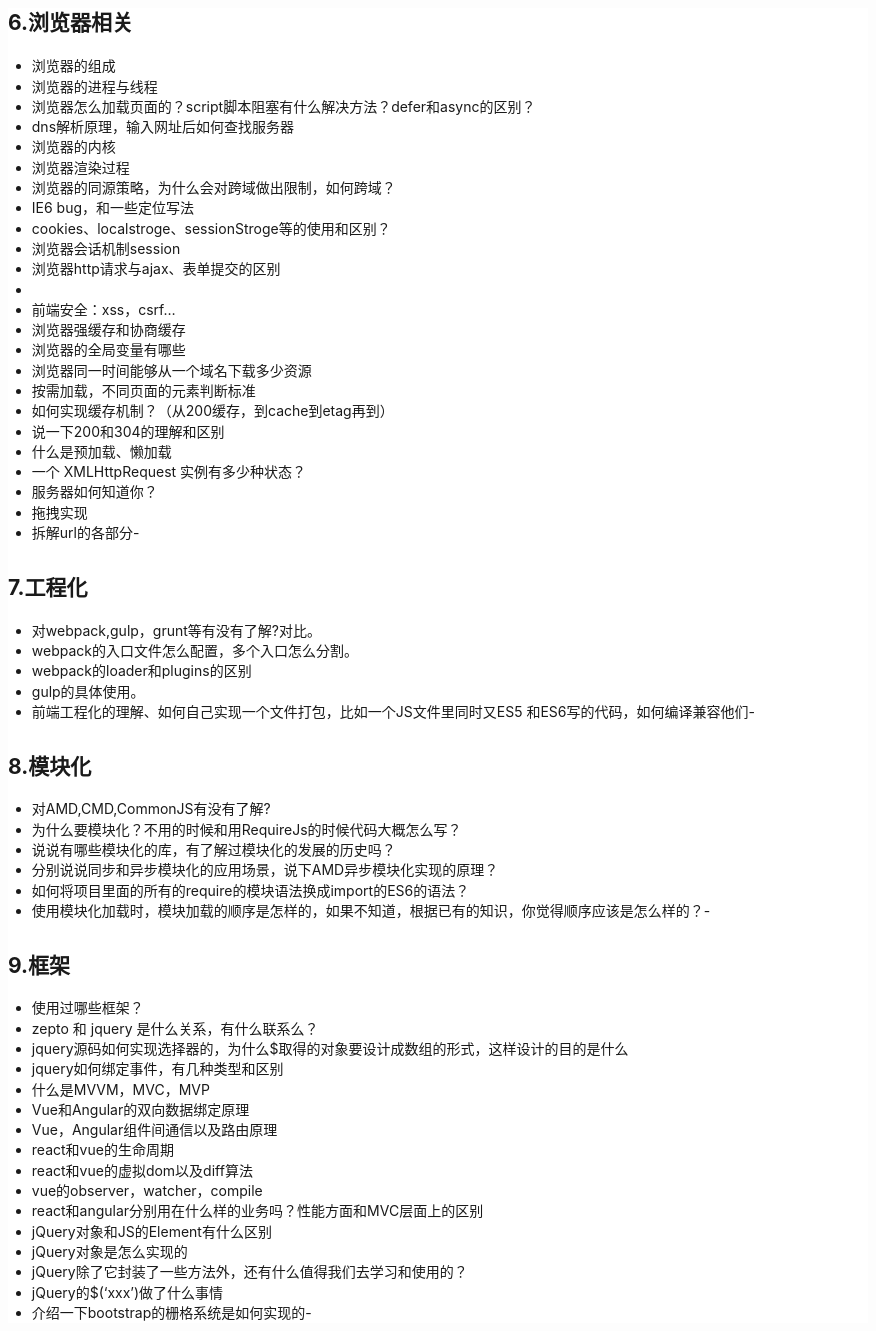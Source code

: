 ## 6.浏览器相关

- 浏览器的组成
- 浏览器的进程与线程
- 浏览器怎么加载页面的？script脚本阻塞有什么解决方法？defer和async的区别？
- dns解析原理，输入网址后如何查找服务器
- 浏览器的内核
- 浏览器渲染过程
- 浏览器的同源策略，为什么会对跨域做出限制，如何跨域？
- IE6 bug，和一些定位写法
- cookies、localstroge、sessionStroge等的使用和区别？
- 浏览器会话机制session
- 浏览器http请求与ajax、表单提交的区别
- 
- 前端安全：xss，csrf…
- 浏览器强缓存和协商缓存
- 浏览器的全局变量有哪些
- 浏览器同一时间能够从一个域名下载多少资源
- 按需加载，不同页面的元素判断标准
- 如何实现缓存机制？（从200缓存，到cache到etag再到）
- 说一下200和304的理解和区别
- 什么是预加载、懒加载
- 一个 XMLHttpRequest 实例有多少种状态？
- 服务器如何知道你？
- 拖拽实现
- 拆解url的各部分-

## 7.工程化

- 对webpack,gulp，grunt等有没有了解?对比。
- webpack的入口文件怎么配置，多个入口怎么分割。
- webpack的loader和plugins的区别
- gulp的具体使用。
- 前端工程化的理解、如何自己实现一个文件打包，比如一个JS文件里同时又ES5 和ES6写的代码，如何编译兼容他们-

## 8.模块化

- 对AMD,CMD,CommonJS有没有了解?
- 为什么要模块化？不用的时候和用RequireJs的时候代码大概怎么写？
- 说说有哪些模块化的库，有了解过模块化的发展的历史吗？
- 分别说说同步和异步模块化的应用场景，说下AMD异步模块化实现的原理？
- 如何将项目里面的所有的require的模块语法换成import的ES6的语法？
- 使用模块化加载时，模块加载的顺序是怎样的，如果不知道，根据已有的知识，你觉得顺序应该是怎么样的？-

## 9.框架

- 使用过哪些框架？
- zepto 和 jquery 是什么关系，有什么联系么？
- jquery源码如何实现选择器的，为什么$取得的对象要设计成数组的形式，这样设计的目的是什么
- jquery如何绑定事件，有几种类型和区别
- 什么是MVVM，MVC，MVP
- Vue和Angular的双向数据绑定原理
- Vue，Angular组件间通信以及路由原理
- react和vue的生命周期
- react和vue的虚拟dom以及diff算法
- vue的observer，watcher，compile
- react和angular分别用在什么样的业务吗？性能方面和MVC层面上的区别
- jQuery对象和JS的Element有什么区别
- jQuery对象是怎么实现的
- jQuery除了它封装了一些方法外，还有什么值得我们去学习和使用的？
- jQuery的$(‘xxx’)做了什么事情
- 介绍一下bootstrap的栅格系统是如何实现的-
